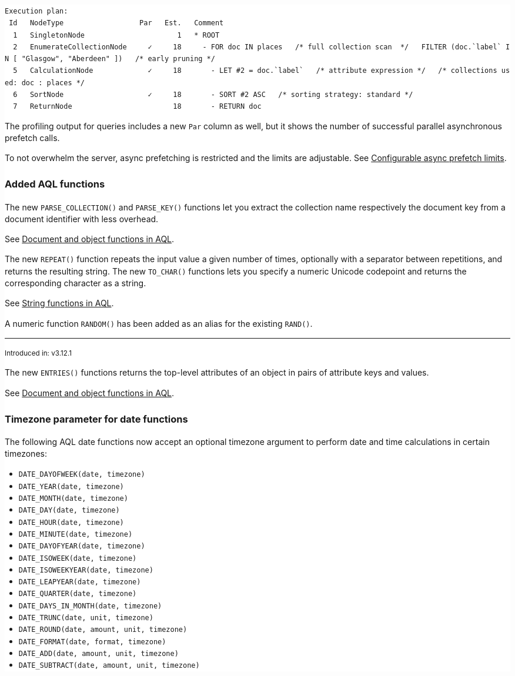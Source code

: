 ```aql
Execution plan:
 Id   NodeType                  Par   Est.   Comment
  1   SingletonNode                      1   * ROOT
  2   EnumerateCollectionNode     ✓     18     - FOR doc IN places   /* full collection scan  */   FILTER (doc.`label` IN [ "Glasgow", "Aberdeen" ])   /* early pruning */
  5   CalculationNode             ✓     18       - LET #2 = doc.`label`   /* attribute expression */   /* collections used: doc : places */
  6   SortNode                    ✓     18       - SORT #2 ASC   /* sorting strategy: standard */
  7   ReturnNode                        18       - RETURN doc
```

The profiling output for queries includes a new `Par` column as well, but it
shows the number of successful parallel asynchronous prefetch calls.

To not overwhelm the server, async prefetching is restricted and the limits are adjustable.
See [Configurable async prefetch limits](#configurable-async-prefetch-limits).

### Added AQL functions

The new `PARSE_COLLECTION()` and `PARSE_KEY()` functions let you extract the
collection name respectively the document key from a document identifier with
less overhead.

See [Document and object functions in AQL](../../aql/functions/document-object.md#parse_collection).

The new `REPEAT()` function repeats the input value a given number of times,
optionally with a separator between repetitions, and returns the resulting string.
The new `TO_CHAR()` functions lets you specify a numeric Unicode codepoint and
returns the corresponding character as a string.

See [String functions in AQL](../../aql/functions/string.md#repeat).

A numeric function `RANDOM()` has been added as an alias for the existing `RAND()`.

---

<small>Introduced in: v3.12.1</small>

The new `ENTRIES()` functions returns the top-level attributes of an object in
pairs of attribute keys and values.

See [Document and object functions in AQL](../../aql/functions/document-object.md#entries).

### Timezone parameter for date functions

The following AQL date functions now accept an optional timezone argument to
perform date and time calculations in certain timezones:

- `DATE_DAYOFWEEK(date, timezone)`
- `DATE_YEAR(date, timezone)`
- `DATE_MONTH(date, timezone)`
- `DATE_DAY(date, timezone)`
- `DATE_HOUR(date, timezone)`
- `DATE_MINUTE(date, timezone)`
- `DATE_DAYOFYEAR(date, timezone)`
- `DATE_ISOWEEK(date, timezone)`
- `DATE_ISOWEEKYEAR(date, timezone)`
- `DATE_LEAPYEAR(date, timezone)`
- `DATE_QUARTER(date, timezone)`
- `DATE_DAYS_IN_MONTH(date, timezone)`
- `DATE_TRUNC(date, unit, timezone)`
- `DATE_ROUND(date, amount, unit, timezone)`
- `DATE_FORMAT(date, format, timezone)`
- `DATE_ADD(date, amount, unit, timezone)`
- `DATE_SUBTRACT(date, amount, unit, timezone)`
